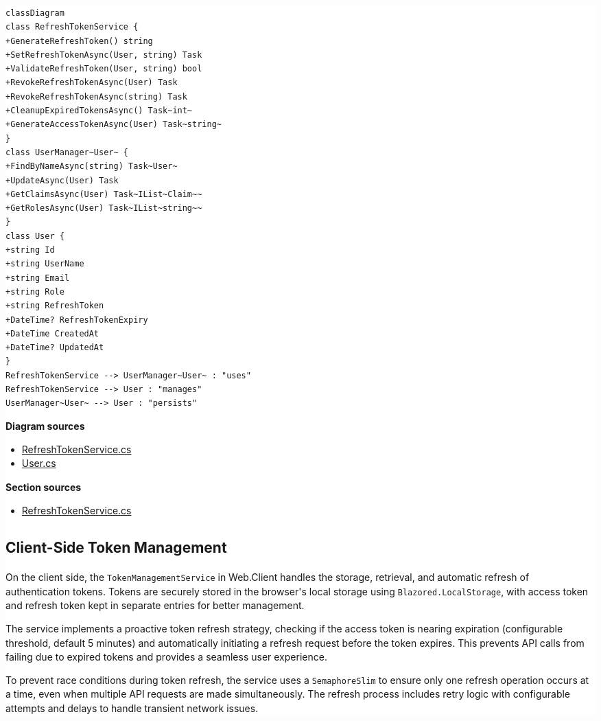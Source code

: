 ```mermaid
classDiagram
class RefreshTokenService {
+GenerateRefreshToken() string
+SetRefreshTokenAsync(User, string) Task
+ValidateRefreshToken(User, string) bool
+RevokeRefreshTokenAsync(User) Task
+RevokeRefreshTokenAsync(string) Task
+CleanupExpiredTokensAsync() Task~int~
+GenerateAccessTokenAsync(User) Task~string~
}
class UserManager~User~ {
+FindByNameAsync(string) Task~User~
+UpdateAsync(User) Task
+GetClaimsAsync(User) Task~IList~Claim~~
+GetRolesAsync(User) Task~IList~string~~
}
class User {
+string Id
+string UserName
+string Email
+string Role
+string RefreshToken
+DateTime? RefreshTokenExpiry
+DateTime CreatedAt
+DateTime? UpdatedAt
}
RefreshTokenService --> UserManager~User~ : "uses"
RefreshTokenService --> User : "manages"
UserManager~User~ --> User : "persists"
```

**Diagram sources**  
- [RefreshTokenService.cs](file://src/Inventory.API/Services/RefreshTokenService.cs#L13-L172)
- [User.cs](file://src/Inventory.API/Models/User.cs#L2-L11)

**Section sources**  
- [RefreshTokenService.cs](file://src/Inventory.API/Services/RefreshTokenService.cs#L13-L172)

## Client-Side Token Management

On the client side, the `TokenManagementService` in Web.Client handles the storage, retrieval, and automatic refresh of authentication tokens. Tokens are securely stored in the browser's local storage using `Blazored.LocalStorage`, with access token and refresh token kept in separate entries for better management.

The service implements a proactive token refresh strategy, checking if the access token is nearing expiration (configurable threshold, default 5 minutes) and automatically initiating a refresh request before the token expires. This prevents API calls from failing due to expired tokens and provides a seamless user experience.

To prevent race conditions during token refresh, the service uses a `SemaphoreSlim` to ensure only one refresh operation occurs at a time, even when multiple API requests are made simultaneously. The refresh process includes retry logic with configurable attempts and delays to handle transient network issues.
